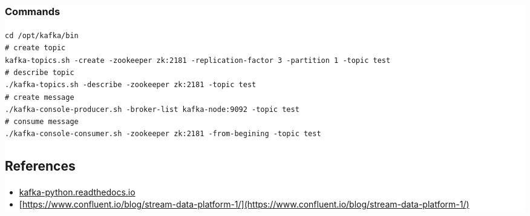 ### Commands

```shell
cd /opt/kafka/bin
# create topic
kafka-topics.sh -create -zookeeper zk:2181 -replication-factor 3 -partition 1 -topic test
# describe topic
./kafka-topics.sh -describe -zookeeper zk:2181 -topic test
# create message
./kafka-console-producer.sh -broker-list kafka-node:9092 -topic test
# consume message
./kafka-console-consumer.sh -zookeeper zk:2181 -from-begining -topic test
```

## References

* [kafka-python.readthedocs.io](http://kafka-python.readthedocs.io/en/master/apidoc/KafkaConsumer.html)
* [https://www.confluent.io/blog/stream-data-platform-1/](https://www.confluent.io/blog/stream-data-platform-1/)
